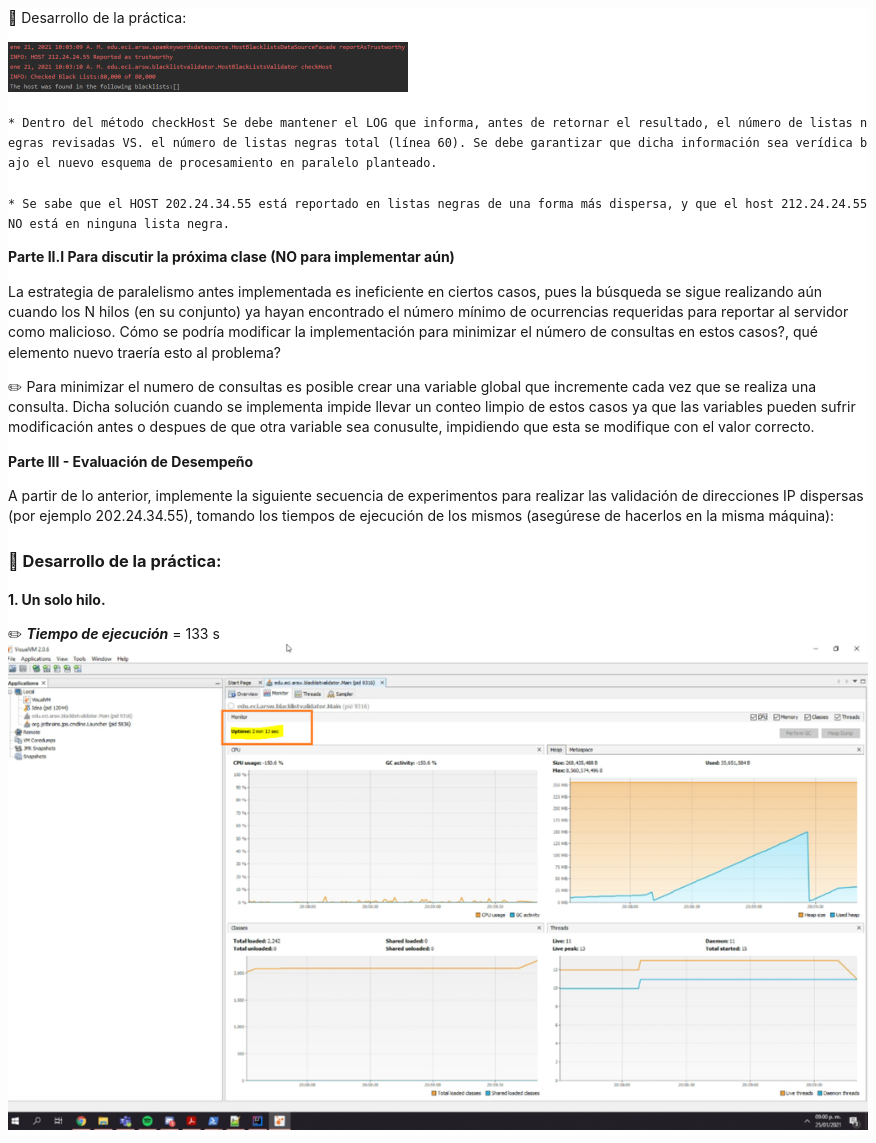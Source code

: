 📂 Desarrollo de la práctica:

![](https://github.com/danielrincon-m/ARSW_LAB1/blob/master/img/host%20%20confiable.png)

	* Dentro del método checkHost Se debe mantener el LOG que informa, antes de retornar el resultado, el número de listas negras revisadas VS. el número de listas negras total (línea 60). Se debe garantizar que dicha información sea verídica bajo el nuevo esquema de procesamiento en paralelo planteado.

	* Se sabe que el HOST 202.24.34.55 está reportado en listas negras de una forma más dispersa, y que el host 212.24.24.55 NO está en ninguna lista negra.


**Parte II.I Para discutir la próxima clase (NO para implementar aún)**

La estrategia de paralelismo antes implementada es ineficiente en ciertos casos, pues la búsqueda se sigue realizando aún cuando los N hilos (en su conjunto) ya hayan encontrado el número mínimo de ocurrencias requeridas para reportar al servidor como malicioso. Cómo se podría modificar la implementación para minimizar el número de consultas en estos casos?, qué elemento nuevo traería esto al problema?

✏️ Para minimizar el numero de consultas es posible crear una variable global que incremente cada vez que se  realiza  una consulta. Dicha solución cuando se implementa impide
llevar un conteo limpio de estos casos ya que las variables pueden sufrir modificación antes o despues de que otra variable sea conusulte, impidiendo que esta se modifique
con el valor correcto.

**Parte III - Evaluación de Desempeño**

A partir de lo anterior, implemente la siguiente secuencia de experimentos para realizar las validación de direcciones IP dispersas (por ejemplo 202.24.34.55), tomando los tiempos de ejecución de los mismos (asegúrese de hacerlos en la misma máquina):


### 📂 Desarrollo de la práctica:

**1. Un solo hilo.**

✏️ ***Tiempo de ejecución*** = 133 s
![](https://github.com/danielrincon-m/ARSW_LAB1/blob/master/img/1%20Hilo.PNG)
